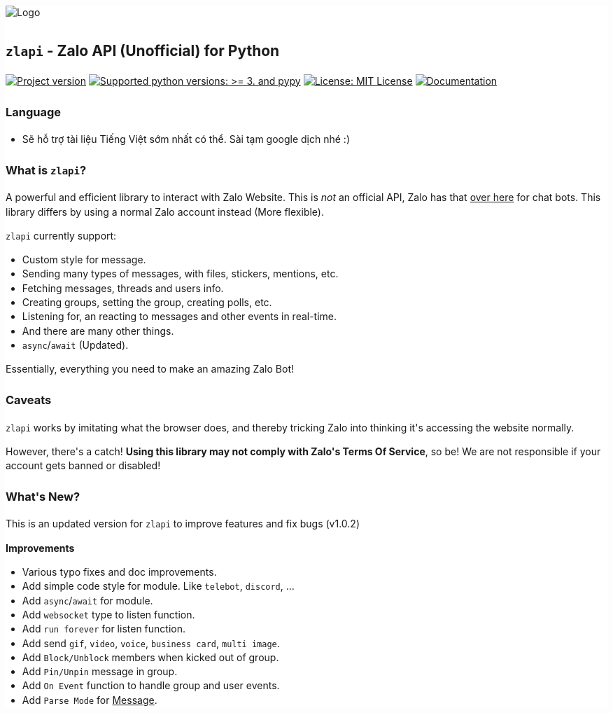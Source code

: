 ![Logo](https://i.imgur.com/CMnA5Sh.jpeg "Logo")

## ``zlapi`` - Zalo API (Unofficial) for Python

[![Project version](https://img.shields.io/badge/pypi-v1.0.2-blue.svg "Project version")](https://pypi.org/project/zlapi/1.0.2)
[![Supported python versions: >= 3. and pypy](https://badgen.net/badge/python/>=3.,pypy?list=| "Supported python versions: >= 3. and pypy")](zlapi)
[![License: MIT License](https://img.shields.io/badge/license-MIT-lightgreen.svg "License: MIT License")](https://github.com/Its-VrxxDev/zlapi/blob/master/LICENSE)
[![Documentation](https://img.shields.io/badge/docs-stop_updating-red.svg "Documentation")](https://vrxx1337.vercel.app/zlapi/docs/lastest)

### Language

- Sẽ hỗ trợ tài liệu Tiếng Việt sớm nhất có thể. Sài tạm google dịch nhé :)

### What is ``zlapi``?

A powerful and efficient library to interact with Zalo Website. 
This is *not* an official API, Zalo has that [over here](https://developers.zalo.me/docs) for chat bots. This library differs by using a normal Zalo account instead (More flexible).

``zlapi`` currently support:

- Custom style for message.
- Sending many types of messages, with files, stickers, mentions, etc.
- Fetching messages, threads and users info.
- Creating groups, setting the group, creating polls, etc.
- Listening for, an reacting to messages and other events in real-time.
- And there are many other things.
- ``async``/``await`` (Updated).

Essentially, everything you need to make an amazing Zalo Bot!


### Caveats

``zlapi`` works by imitating what the browser does, and thereby tricking Zalo into thinking it's accessing the website normally.

However, there's a catch! **Using this library may not comply with Zalo's Terms Of Service**, so be! We are not responsible if your account gets banned or disabled!


### What's New?

This is an updated version for ``zlapi`` to improve features and fix bugs (v1.0.2)

**Improvements**

- Various typo fixes and doc improvements.
- Add simple code style for module. Like ``telebot``, ``discord``, ...
- Add ``async``/``await`` for module.
- Add ``websocket`` type to listen function.
- Add ``run forever`` for listen function.
- Add send ``gif``, ``video``, ``voice``, ``business card``, ``multi image``.
- Add ``Block/Unblock`` members when kicked out of group.
- Add ``Pin/Unpin`` message in group.
- Add ``On Event`` function to handle group and user events.
- Add ``Parse Mode`` for [Message](#messages).
